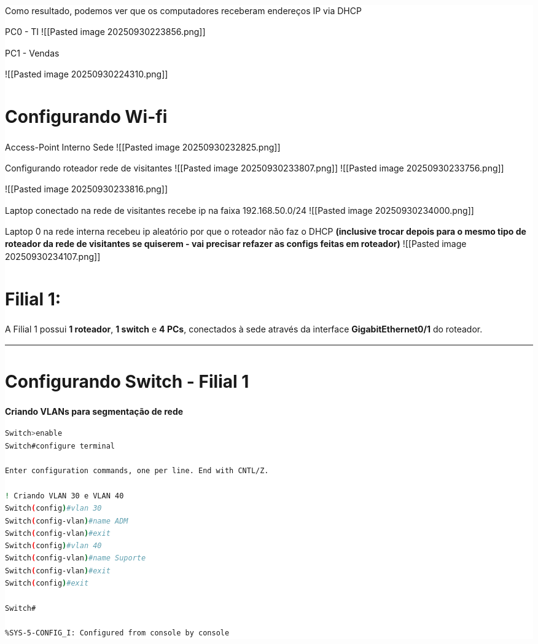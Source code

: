 
Como resultado, podemos ver que os computadores receberam endereços IP via DHCP

PC0 - TI
![[Pasted image 20250930223856.png]]


PC1 - Vendas

![[Pasted image 20250930224310.png]]

# Configurando Wi-fi


Access-Point Interno Sede
![[Pasted image 20250930232825.png]]

Configurando roteador rede de visitantes 
![[Pasted image 20250930233807.png]]
![[Pasted image 20250930233756.png]]

![[Pasted image 20250930233816.png]]

Laptop conectado na rede de visitantes recebe ip na faixa 192.168.50.0/24
![[Pasted image 20250930234000.png]]

Laptop 0 na rede interna recebeu ip aleatório por que o roteador não faz o DHCP **(inclusive trocar depois para o mesmo tipo de roteador da rede de visitantes se quiserem - vai precisar refazer as configs feitas em roteador)**
![[Pasted image 20250930234107.png]]



# Filial 1:

A Filial 1 possui **1 roteador**, **1 switch** e **4 PCs**, conectados à sede através da interface **GigabitEthernet0/1** do roteador.

---

# Configurando Switch - Filial 1

**Criando VLANs para segmentação de rede**

```bash
Switch>enable
Switch#configure terminal

Enter configuration commands, one per line. End with CNTL/Z.

! Criando VLAN 30 e VLAN 40
Switch(config)#vlan 30
Switch(config-vlan)#name ADM
Switch(config-vlan)#exit
Switch(config)#vlan 40
Switch(config-vlan)#name Suporte
Switch(config-vlan)#exit
Switch(config)#exit

Switch#

%SYS-5-CONFIG_I: Configured from console by console

```